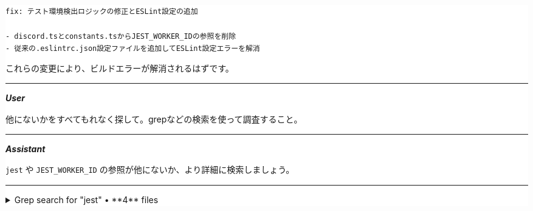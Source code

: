 ```
fix: テスト環境検出ロジックの修正とESLint設定の追加

- discord.tsとconstants.tsからJEST_WORKER_IDの参照を削除
- 従来の.eslintrc.json設定ファイルを追加してESLint設定エラーを解消
```

これらの変更により、ビルドエラーが解消されるはずです。

---

_**User**_

他にないかをすべてもれなく探して。grepなどの検索を使って調査すること。

---

_**Assistant**_

`jest` や `JEST_WORKER_ID` の参照が他にないか、より詳細に検索しましょう。

---

<details>
            <summary>Grep search for "jest" • **4** files</summary>
        
| File | Line | Match |
|------|------|-------|
| `file:///Users/dm/dev/dev/DigeClip/digeclip/src/lib/db/__mocks__/prisma.ts` | L3 | `findMany: jest.fn(),` |
| `file:///Users/dm/dev/dev/DigeClip/digeclip/src/lib/db/__mocks__/prisma.ts` | L4 | `findUnique: jest.fn(),` |
